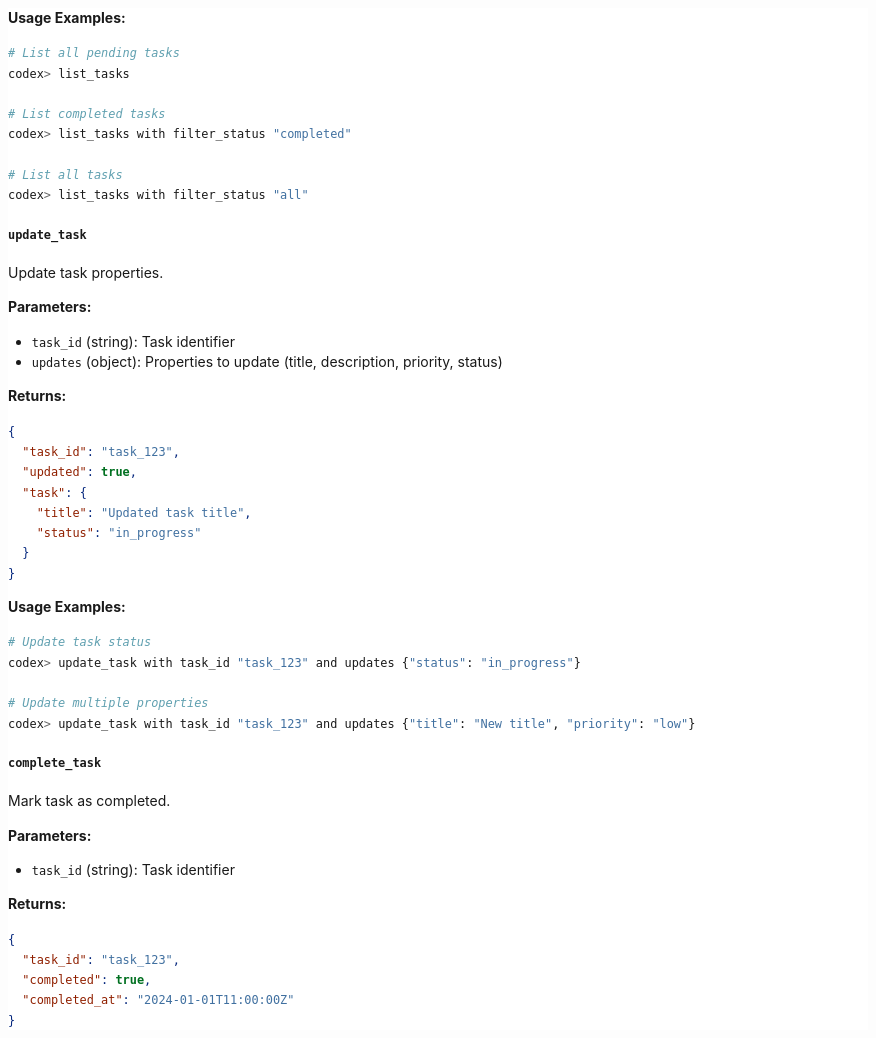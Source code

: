 **Usage Examples:**
```bash
# List all pending tasks
codex> list_tasks

# List completed tasks
codex> list_tasks with filter_status "completed"

# List all tasks
codex> list_tasks with filter_status "all"
```

#### `update_task`

Update task properties.

**Parameters:**
- `task_id` (string): Task identifier
- `updates` (object): Properties to update (title, description, priority, status)

**Returns:**
```json
{
  "task_id": "task_123",
  "updated": true,
  "task": {
    "title": "Updated task title",
    "status": "in_progress"
  }
}
```

**Usage Examples:**
```bash
# Update task status
codex> update_task with task_id "task_123" and updates {"status": "in_progress"}

# Update multiple properties
codex> update_task with task_id "task_123" and updates {"title": "New title", "priority": "low"}
```

#### `complete_task`

Mark task as completed.

**Parameters:**
- `task_id` (string): Task identifier

**Returns:**
```json
{
  "task_id": "task_123",
  "completed": true,
  "completed_at": "2024-01-01T11:00:00Z"
}
```
